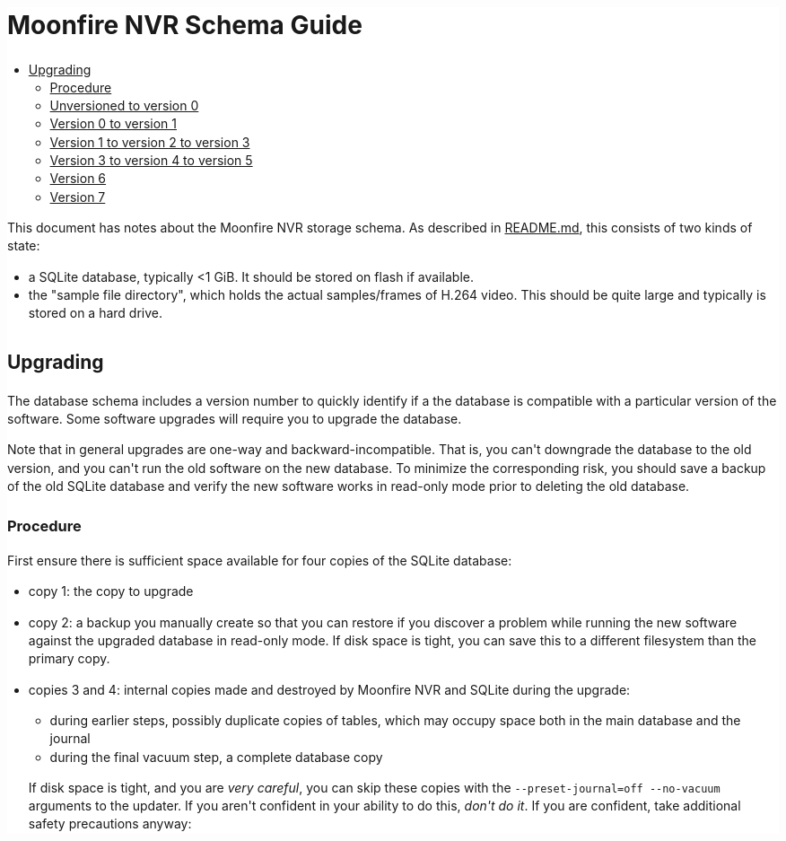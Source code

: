 # Moonfire NVR Schema Guide 

* [Upgrading](#upgrading)
    * [Procedure](#procedure)
    * [Unversioned to version 0](#unversioned-to-version-0)
    * [Version 0 to version 1](#version-0-to-version-1)
    * [Version 1 to version 2 to version 3](#version-1-to-version-2-to-version-3)
    * [Version 3 to version 4 to version 5](#version-3-to-version-4-to-version-5)
    * [Version 6](#version-6)
    * [Version 7](#version-7)

This document has notes about the Moonfire NVR storage schema. As described in
[README.md](../README.md), this consists of two kinds of state:

   * a SQLite database, typically <1 GiB. It should be stored on flash if
     available.
   * the "sample file directory", which holds the actual samples/frames of
     H.264 video. This should be quite large and typically is stored on a hard
     drive.

## Upgrading

The database schema includes a version number to quickly identify if a
the database is compatible with a particular version of the software. Some
software upgrades will require you to upgrade the database.

Note that in general upgrades are one-way and backward-incompatible. That is,
you can't downgrade the database to the old version, and you can't run the old
software on the new database. To minimize the corresponding risk, you should
save a backup of the old SQLite database and verify the new software works in
read-only mode prior to deleting the old database.

### Procedure

First ensure there is sufficient space available for four copies of the
SQLite database:

*   copy 1: the copy to upgrade
*   copy 2: a backup you manually create so that you can restore if you
    discover a problem while running the new software against the upgraded
    database in read-only mode. If disk space is tight, you can save this
    to a different filesystem than the primary copy.
*   copies 3 and 4: internal copies made and destroyed by Moonfire NVR and
    SQLite during the upgrade:

    *   during earlier steps, possibly duplicate copies of tables, which
        may occupy space both in the main database and the journal
    *   during the final vacuum step, a complete database copy

    If disk space is tight, and you are _very careful_, you can skip these
    copies with the `--preset-journal=off --no-vacuum` arguments to
    the updater. If you aren't confident in your ability to do this, *don't
    do it*. If you are confident, take additional safety precautions anyway:
